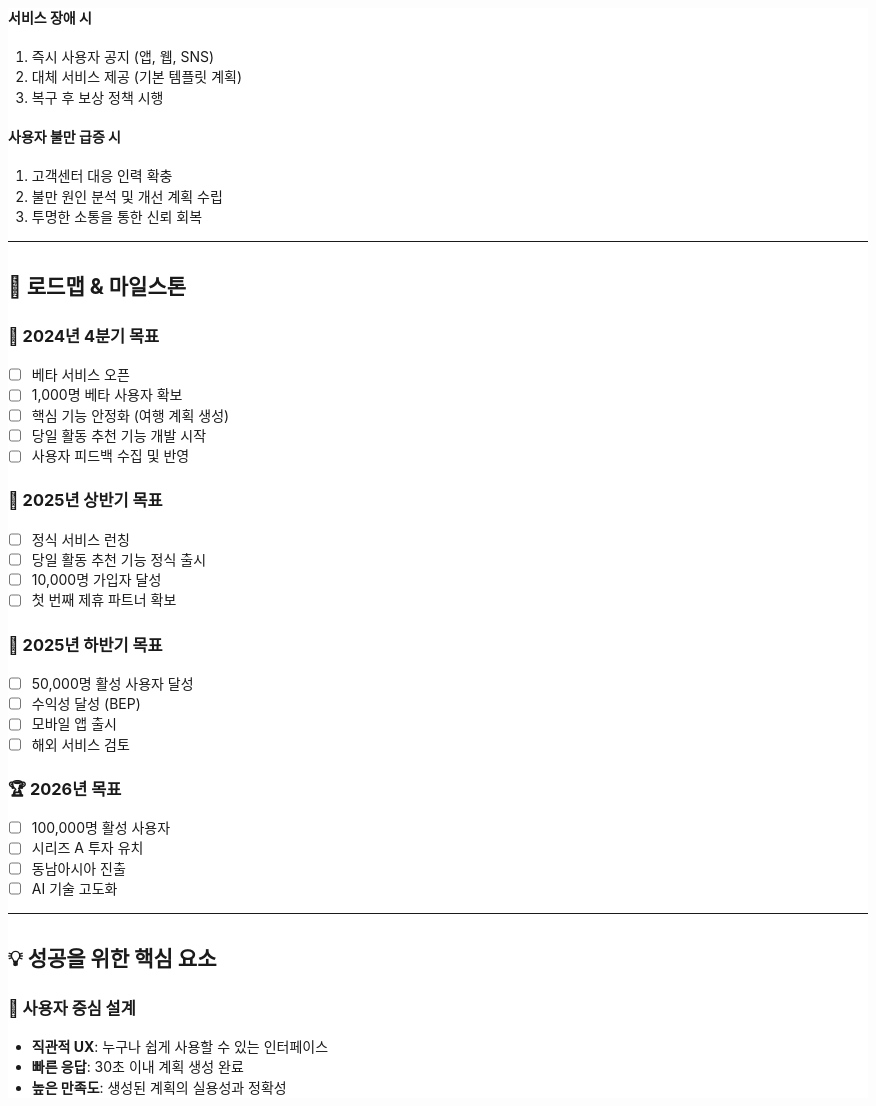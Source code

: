 #### 서비스 장애 시

1. 즉시 사용자 공지 (앱, 웹, SNS)
2. 대체 서비스 제공 (기본 템플릿 계획)
3. 복구 후 보상 정책 시행

#### 사용자 불만 급증 시

1. 고객센터 대응 인력 확충
2. 불만 원인 분석 및 개선 계획 수립
3. 투명한 소통을 통한 신뢰 회복

---

## 📅 로드맵 & 마일스톤

### 🎯 2024년 4분기 목표

- [ ] 베타 서비스 오픈
- [ ] 1,000명 베타 사용자 확보
- [ ] 핵심 기능 안정화 (여행 계획 생성)
- [ ] 당일 활동 추천 기능 개발 시작
- [ ] 사용자 피드백 수집 및 반영

### 🚀 2025년 상반기 목표

- [ ] 정식 서비스 런칭
- [ ] 당일 활동 추천 기능 정식 출시
- [ ] 10,000명 가입자 달성
- [ ] 첫 번째 제휴 파트너 확보

### 🌟 2025년 하반기 목표

- [ ] 50,000명 활성 사용자 달성
- [ ] 수익성 달성 (BEP)
- [ ] 모바일 앱 출시
- [ ] 해외 서비스 검토

### 🏆 2026년 목표

- [ ] 100,000명 활성 사용자
- [ ] 시리즈 A 투자 유치
- [ ] 동남아시아 진출
- [ ] AI 기술 고도화

---

## 💡 성공을 위한 핵심 요소

### 🎯 사용자 중심 설계

- **직관적 UX**: 누구나 쉽게 사용할 수 있는 인터페이스
- **빠른 응답**: 30초 이내 계획 생성 완료
- **높은 만족도**: 생성된 계획의 실용성과 정확성
